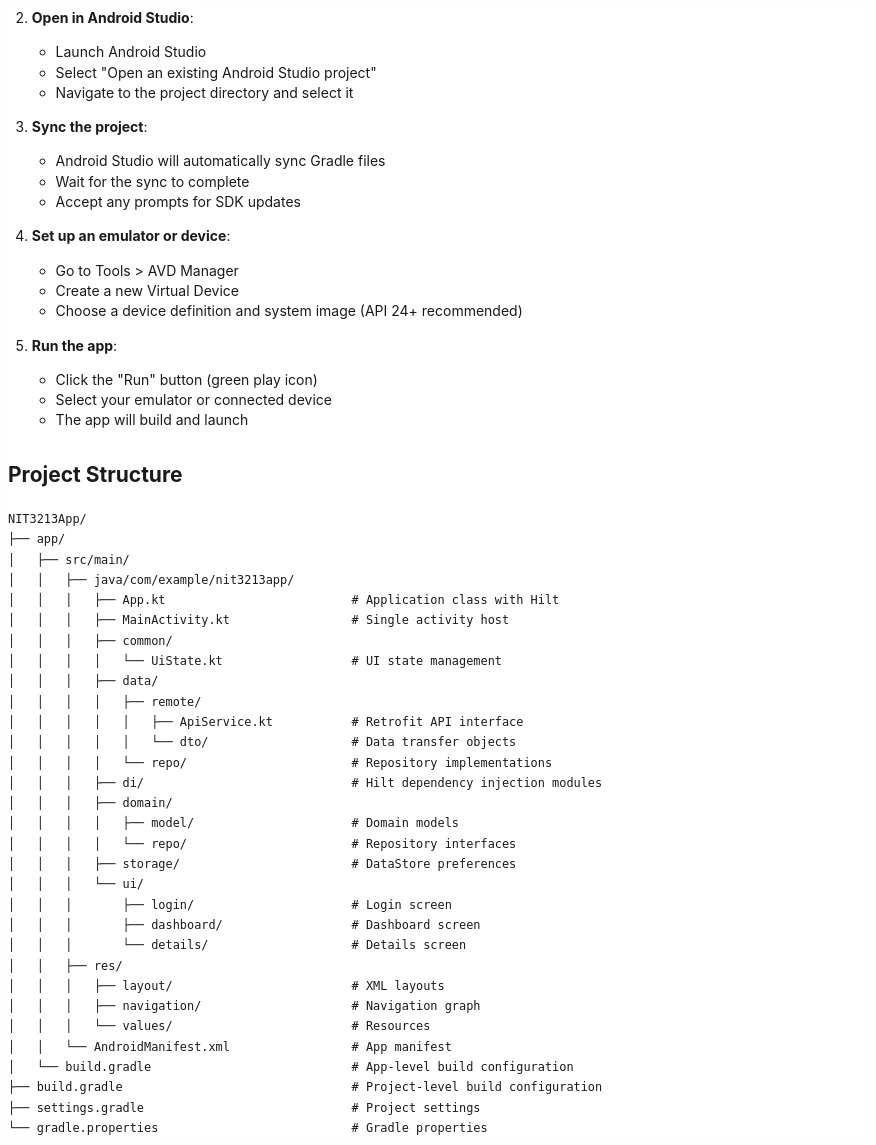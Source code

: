 2. **Open in Android Studio**:
   - Launch Android Studio
   - Select "Open an existing Android Studio project"
   - Navigate to the project directory and select it

3. **Sync the project**:
   - Android Studio will automatically sync Gradle files
   - Wait for the sync to complete
   - Accept any prompts for SDK updates

4. **Set up an emulator or device**:
   - Go to Tools > AVD Manager
   - Create a new Virtual Device
   - Choose a device definition and system image (API 24+ recommended)

5. **Run the app**:
   - Click the "Run" button (green play icon)
   - Select your emulator or connected device
   - The app will build and launch

## Project Structure

```
NIT3213App/
├── app/
│   ├── src/main/
│   │   ├── java/com/example/nit3213app/
│   │   │   ├── App.kt                          # Application class with Hilt
│   │   │   ├── MainActivity.kt                 # Single activity host
│   │   │   ├── common/
│   │   │   │   └── UiState.kt                  # UI state management
│   │   │   ├── data/
│   │   │   │   ├── remote/
│   │   │   │   │   ├── ApiService.kt           # Retrofit API interface
│   │   │   │   │   └── dto/                    # Data transfer objects
│   │   │   │   └── repo/                       # Repository implementations
│   │   │   ├── di/                             # Hilt dependency injection modules
│   │   │   ├── domain/
│   │   │   │   ├── model/                      # Domain models
│   │   │   │   └── repo/                       # Repository interfaces
│   │   │   ├── storage/                        # DataStore preferences
│   │   │   └── ui/
│   │   │       ├── login/                      # Login screen
│   │   │       ├── dashboard/                  # Dashboard screen
│   │   │       └── details/                    # Details screen
│   │   ├── res/
│   │   │   ├── layout/                         # XML layouts
│   │   │   ├── navigation/                     # Navigation graph
│   │   │   └── values/                         # Resources
│   │   └── AndroidManifest.xml                 # App manifest
│   └── build.gradle                            # App-level build configuration
├── build.gradle                                # Project-level build configuration
├── settings.gradle                             # Project settings
└── gradle.properties                           # Gradle properties
```
